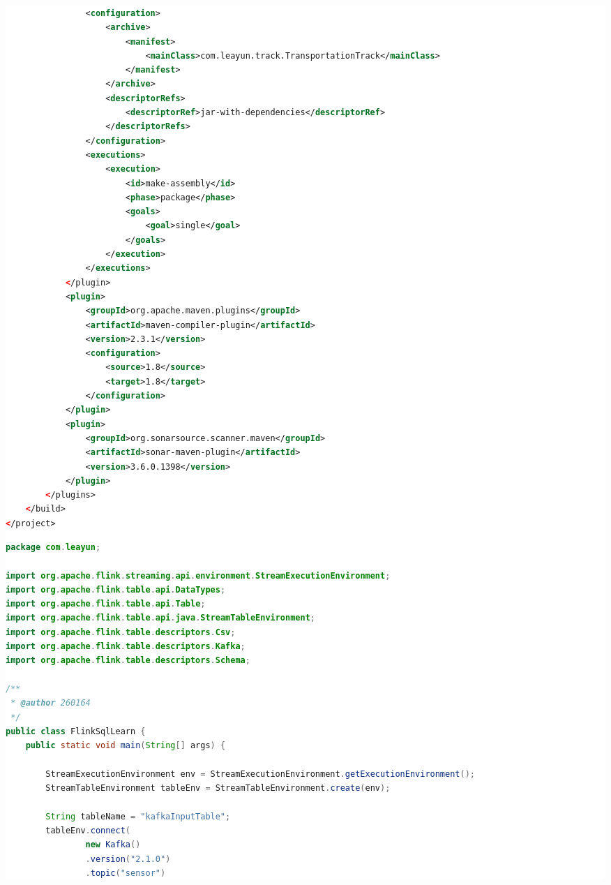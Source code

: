 ```xml
                <configuration>
                    <archive>
                        <manifest>
                            <mainClass>com.leayun.track.TransportationTrack</mainClass>
                        </manifest>
                    </archive>
                    <descriptorRefs>
                        <descriptorRef>jar-with-dependencies</descriptorRef>
                    </descriptorRefs>
                </configuration>
                <executions>
                    <execution>
                        <id>make-assembly</id>
                        <phase>package</phase>
                        <goals>
                            <goal>single</goal>
                        </goals>
                    </execution>
                </executions>
            </plugin>
            <plugin>
                <groupId>org.apache.maven.plugins</groupId>
                <artifactId>maven-compiler-plugin</artifactId>
                <version>2.3.1</version>
                <configuration>
                    <source>1.8</source>
                    <target>1.8</target>
                </configuration>
            </plugin>
            <plugin>
                <groupId>org.sonarsource.scanner.maven</groupId>
                <artifactId>sonar-maven-plugin</artifactId>
                <version>3.6.0.1398</version>
            </plugin>
        </plugins>
    </build>
</project>
```

```java
package com.leayun;

import org.apache.flink.streaming.api.environment.StreamExecutionEnvironment;
import org.apache.flink.table.api.DataTypes;
import org.apache.flink.table.api.Table;
import org.apache.flink.table.api.java.StreamTableEnvironment;
import org.apache.flink.table.descriptors.Csv;
import org.apache.flink.table.descriptors.Kafka;
import org.apache.flink.table.descriptors.Schema;

/**
 * @author 260164
 */
public class FlinkSqlLearn {
    public static void main(String[] args) {

        StreamExecutionEnvironment env = StreamExecutionEnvironment.getExecutionEnvironment();
        StreamTableEnvironment tableEnv = StreamTableEnvironment.create(env);

        String tableName = "kafkaInputTable";
        tableEnv.connect(
                new Kafka()
                .version("2.1.0")
                .topic("sensor")
```